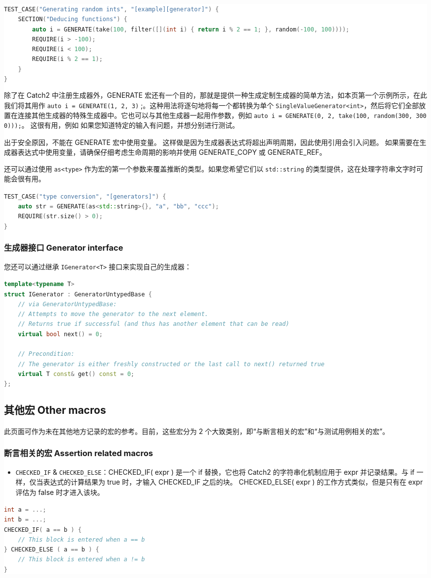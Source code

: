 ```cpp
TEST_CASE("Generating random ints", "[example][generator]") {
    SECTION("Deducing functions") {
        auto i = GENERATE(take(100, filter([](int i) { return i % 2 == 1; }, random(-100, 100))));
        REQUIRE(i > -100);
        REQUIRE(i < 100);
        REQUIRE(i % 2 == 1);
    }
}
```

除了在 Catch2 中注册生成器外，GENERATE 宏还有一个目的，那就是提供一种生成定制生成器的简单方法，如本页第一个示例所示，在此我们将其用作 `auto i = GENERATE(1, 2, 3)` ;。这种用法将逐句地将每一个都转换为单个 `SingleValueGenerator<int>`，然后将它们全部放置在连接其他生成器的特殊生成器中。它也可以与其他生成器一起用作参数，例如 `auto i = GENERATE(0, 2, take(100, random(300, 3000)));`。 这很有用，例如 如果您知道特定的输入有问题，并想分别进行测试。

出于安全原因，不能在 GENERATE 宏中使用变量。 这样做是因为生成器表达式将超出声明周期，因此使用引用会引入问题。 如果需要在生成器表达式中使用变量，请确保仔细考虑生命周期的影响并使用 GENERATE_COPY 或 GENERATE_REF。

还可以通过使用 `as<type>` 作为宏的第一个参数来覆盖推断的类型。如果您希望它们以 `std::string` 的类型提供，这在处理字符串文字时可能会很有用。

```cpp
TEST_CASE("type conversion", "[generators]") {
    auto str = GENERATE(as<std::string>{}, "a", "bb", "ccc");
    REQUIRE(str.size() > 0);
}
```

### 生成器接口 Generator interface

您还可以通过继承 `IGenerator<T>` 接口来实现自己的生成器：

```cpp
template<typename T>
struct IGenerator : GeneratorUntypedBase {
    // via GeneratorUntypedBase:
    // Attempts to move the generator to the next element.
    // Returns true if successful (and thus has another element that can be read)
    virtual bool next() = 0;

    // Precondition:
    // The generator is either freshly constructed or the last call to next() returned true
    virtual T const& get() const = 0;
};
```

## 其他宏 Other macros

此页面可作为未在其他地方记录的宏的参考。目前，这些宏分为 2 个大致类别，即“与断言相关的宏”和“与测试用例相关的宏”。

### 断言相关的宏 Assertion related macros

- `CHECKED_IF` & `CHECKED_ELSE`：CHECKED_IF( expr ) 是一个 if 替换，它也将 Catch2 的字符串化机制应用于 expr 并记录结果。与 if 一样，仅当表达式的计算结果为 true 时，才输入 CHECKED_IF 之后的块。 CHECKED_ELSE( expr ) 的工作方式类似，但是只有在 expr 评估为 false 时才进入该块。

```cpp
int a = ...;
int b = ...;
CHECKED_IF( a == b ) {
    // This block is entered when a == b
} CHECKED_ELSE ( a == b ) {
    // This block is entered when a != b
}
```
